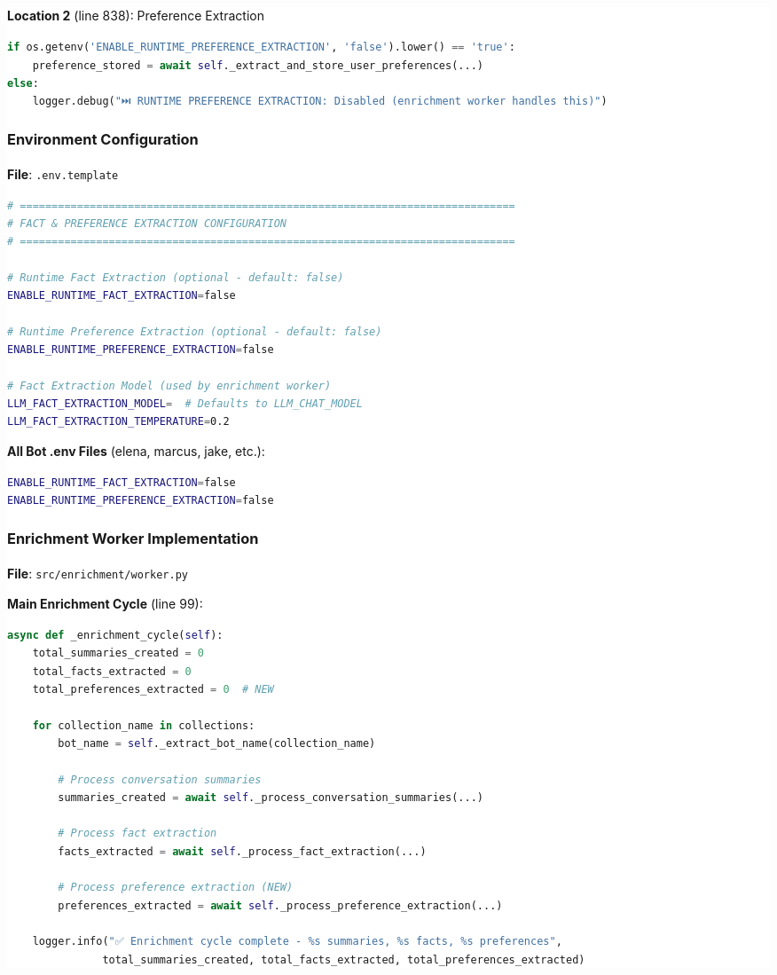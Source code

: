 **Location 2** (line 838): Preference Extraction
```python
if os.getenv('ENABLE_RUNTIME_PREFERENCE_EXTRACTION', 'false').lower() == 'true':
    preference_stored = await self._extract_and_store_user_preferences(...)
else:
    logger.debug("⏭️ RUNTIME PREFERENCE EXTRACTION: Disabled (enrichment worker handles this)")
```

### Environment Configuration

**File**: `.env.template`
```bash
# ==============================================================================
# FACT & PREFERENCE EXTRACTION CONFIGURATION
# ==============================================================================

# Runtime Fact Extraction (optional - default: false)
ENABLE_RUNTIME_FACT_EXTRACTION=false

# Runtime Preference Extraction (optional - default: false)
ENABLE_RUNTIME_PREFERENCE_EXTRACTION=false

# Fact Extraction Model (used by enrichment worker)
LLM_FACT_EXTRACTION_MODEL=  # Defaults to LLM_CHAT_MODEL
LLM_FACT_EXTRACTION_TEMPERATURE=0.2
```

**All Bot .env Files** (elena, marcus, jake, etc.):
```bash
ENABLE_RUNTIME_FACT_EXTRACTION=false
ENABLE_RUNTIME_PREFERENCE_EXTRACTION=false
```

### Enrichment Worker Implementation

**File**: `src/enrichment/worker.py`

**Main Enrichment Cycle** (line 99):
```python
async def _enrichment_cycle(self):
    total_summaries_created = 0
    total_facts_extracted = 0
    total_preferences_extracted = 0  # NEW
    
    for collection_name in collections:
        bot_name = self._extract_bot_name(collection_name)
        
        # Process conversation summaries
        summaries_created = await self._process_conversation_summaries(...)
        
        # Process fact extraction
        facts_extracted = await self._process_fact_extraction(...)
        
        # Process preference extraction (NEW)
        preferences_extracted = await self._process_preference_extraction(...)
    
    logger.info("✅ Enrichment cycle complete - %s summaries, %s facts, %s preferences",
               total_summaries_created, total_facts_extracted, total_preferences_extracted)
```
